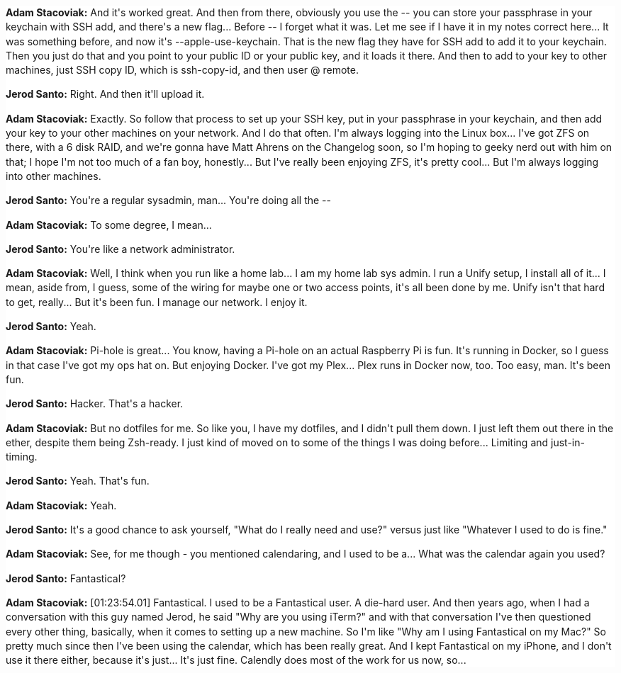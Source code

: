 **Adam Stacoviak:** And it's worked great. And then from there, obviously you use the -- you can store your passphrase in your keychain with SSH add, and there's a new flag... Before -- I forget what it was. Let me see if I have it in my notes correct here... It was something before, and now it's --apple-use-keychain. That is the new flag they have for SSH add to add it to your keychain. Then you just do that and you point to your public ID or your public key, and it loads it there. And then to add to your key to other machines, just SSH copy ID, which is ssh-copy-id, and then user @ remote.

**Jerod Santo:** Right. And then it'll upload it.

**Adam Stacoviak:** Exactly. So follow that process to set up your SSH key, put in your passphrase in your keychain, and then add your key to your other machines on your network. And I do that often. I'm always logging into the Linux box... I've got ZFS on there, with a 6 disk RAID, and we're gonna have Matt Ahrens on the Changelog soon, so I'm hoping to geeky nerd out with him on that; I hope I'm not too much of a fan boy, honestly... But I've really been enjoying ZFS, it's pretty cool... But I'm always logging into other machines.

**Jerod Santo:** You're a regular sysadmin, man... You're doing all the --

**Adam Stacoviak:** To some degree, I mean...

**Jerod Santo:** You're like a network administrator.

**Adam Stacoviak:** Well, I think when you run like a home lab... I am my home lab sys admin. I run a Unify setup, I install all of it... I mean, aside from, I guess, some of the wiring for maybe one or two access points, it's all been done by me. Unify isn't that hard to get, really... But it's been fun. I manage our network. I enjoy it.

**Jerod Santo:** Yeah.

**Adam Stacoviak:** Pi-hole is great... You know, having a Pi-hole on an actual Raspberry Pi is fun. It's running in Docker, so I guess in that case I've got my ops hat on. But enjoying Docker. I've got my Plex... Plex runs in Docker now, too. Too easy, man. It's been fun.

**Jerod Santo:** Hacker. That's a hacker.

**Adam Stacoviak:** But no dotfiles for me. So like you, I have my dotfiles, and I didn't pull them down. I just left them out there in the ether, despite them being Zsh-ready. I just kind of moved on to some of the things I was doing before... Limiting and just-in-timing.

**Jerod Santo:** Yeah. That's fun.

**Adam Stacoviak:** Yeah.

**Jerod Santo:** It's a good chance to ask yourself, "What do I really need and use?" versus just like "Whatever I used to do is fine."

**Adam Stacoviak:** See, for me though - you mentioned calendaring, and I used to be a... What was the calendar again you used?

**Jerod Santo:** Fantastical?

**Adam Stacoviak:** \[01:23:54.01\] Fantastical. I used to be a Fantastical user. A die-hard user. And then years ago, when I had a conversation with this guy named Jerod, he said "Why are you using iTerm?" and with that conversation I've then questioned every other thing, basically, when it comes to setting up a new machine. So I'm like "Why am I using Fantastical on my Mac?" So pretty much since then I've been using the calendar, which has been really great. And I kept Fantastical on my iPhone, and I don't use it there either, because it's just... It's just fine. Calendly does most of the work for us now, so...
